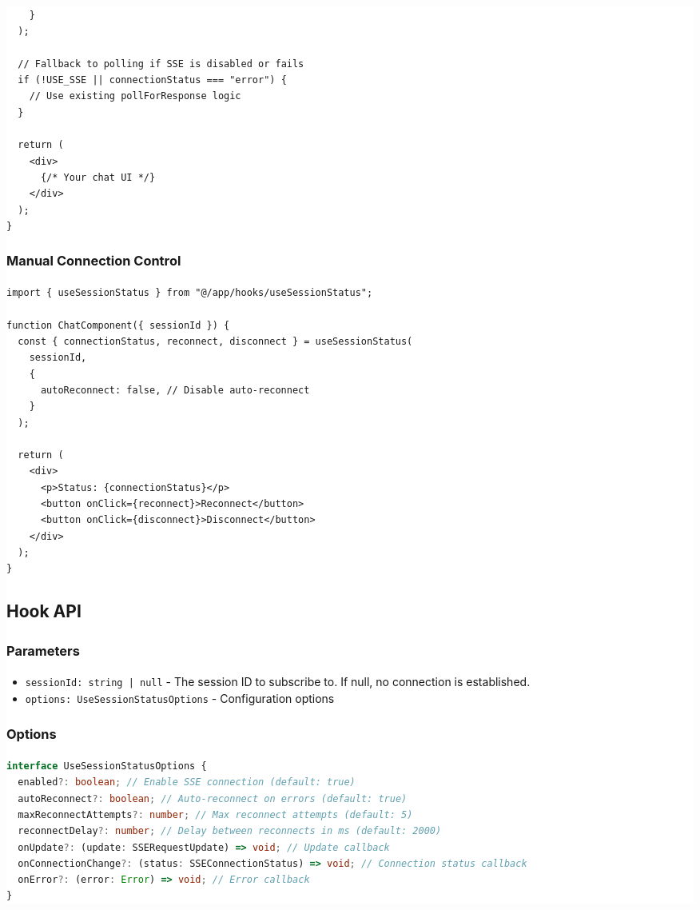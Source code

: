 ```tsx
    }
  );

  // Fallback to polling if SSE is disabled or fails
  if (!USE_SSE || connectionStatus === "error") {
    // Use existing pollForResponse logic
  }

  return (
    <div>
      {/* Your chat UI */}
    </div>
  );
}
```

### Manual Connection Control

```tsx
import { useSessionStatus } from "@/app/hooks/useSessionStatus";

function ChatComponent({ sessionId }) {
  const { connectionStatus, reconnect, disconnect } = useSessionStatus(
    sessionId,
    {
      autoReconnect: false, // Disable auto-reconnect
    }
  );

  return (
    <div>
      <p>Status: {connectionStatus}</p>
      <button onClick={reconnect}>Reconnect</button>
      <button onClick={disconnect}>Disconnect</button>
    </div>
  );
}
```

## Hook API

### Parameters

- `sessionId: string | null` - The session ID to subscribe to. If null, no connection is established.
- `options: UseSessionStatusOptions` - Configuration options

### Options

```typescript
interface UseSessionStatusOptions {
  enabled?: boolean; // Enable SSE connection (default: true)
  autoReconnect?: boolean; // Auto-reconnect on errors (default: true)
  maxReconnectAttempts?: number; // Max reconnect attempts (default: 5)
  reconnectDelay?: number; // Delay between reconnects in ms (default: 2000)
  onUpdate?: (update: SSERequestUpdate) => void; // Update callback
  onConnectionChange?: (status: SSEConnectionStatus) => void; // Connection status callback
  onError?: (error: Error) => void; // Error callback
}
```
